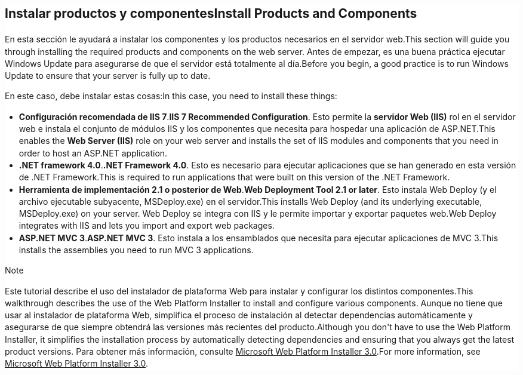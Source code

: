 
## <a name="install-products-and-components"></a><span data-ttu-id="8c023-140">Instalar productos y componentes</span><span class="sxs-lookup"><span data-stu-id="8c023-140">Install Products and Components</span></span>

<span data-ttu-id="8c023-141">En esta sección le ayudará a instalar los componentes y los productos necesarios en el servidor web.</span><span class="sxs-lookup"><span data-stu-id="8c023-141">This section will guide you through installing the required products and components on the web server.</span></span> <span data-ttu-id="8c023-142">Antes de empezar, es una buena práctica ejecutar Windows Update para asegurarse de que el servidor está totalmente al día.</span><span class="sxs-lookup"><span data-stu-id="8c023-142">Before you begin, a good practice is to run Windows Update to ensure that your server is fully up to date.</span></span>

<span data-ttu-id="8c023-143">En este caso, debe instalar estas cosas:</span><span class="sxs-lookup"><span data-stu-id="8c023-143">In this case, you need to install these things:</span></span>

- <span data-ttu-id="8c023-144">**Configuración recomendada de IIS 7**.</span><span class="sxs-lookup"><span data-stu-id="8c023-144">**IIS 7 Recommended Configuration**.</span></span> <span data-ttu-id="8c023-145">Esto permite la **servidor Web (IIS)** rol en el servidor web e instala el conjunto de módulos IIS y los componentes que necesita para hospedar una aplicación de ASP.NET.</span><span class="sxs-lookup"><span data-stu-id="8c023-145">This enables the **Web Server (IIS)** role on your web server and installs the set of IIS modules and components that you need in order to host an ASP.NET application.</span></span>
- <span data-ttu-id="8c023-146">**.NET framework 4.0**.</span><span class="sxs-lookup"><span data-stu-id="8c023-146">**.NET Framework 4.0**.</span></span> <span data-ttu-id="8c023-147">Esto es necesario para ejecutar aplicaciones que se han generado en esta versión de .NET Framework.</span><span class="sxs-lookup"><span data-stu-id="8c023-147">This is required to run applications that were built on this version of the .NET Framework.</span></span>
- <span data-ttu-id="8c023-148">**Herramienta de implementación 2.1 o posterior de Web**.</span><span class="sxs-lookup"><span data-stu-id="8c023-148">**Web Deployment Tool 2.1 or later**.</span></span> <span data-ttu-id="8c023-149">Esto instala Web Deploy (y el archivo ejecutable subyacente, MSDeploy.exe) en el servidor.</span><span class="sxs-lookup"><span data-stu-id="8c023-149">This installs Web Deploy (and its underlying executable, MSDeploy.exe) on your server.</span></span> <span data-ttu-id="8c023-150">Web Deploy se integra con IIS y le permite importar y exportar paquetes web.</span><span class="sxs-lookup"><span data-stu-id="8c023-150">Web Deploy integrates with IIS and lets you import and export web packages.</span></span>
- <span data-ttu-id="8c023-151">**ASP.NET MVC 3**.</span><span class="sxs-lookup"><span data-stu-id="8c023-151">**ASP.NET MVC 3**.</span></span> <span data-ttu-id="8c023-152">Esto instala a los ensamblados que necesita para ejecutar aplicaciones de MVC 3.</span><span class="sxs-lookup"><span data-stu-id="8c023-152">This installs the assemblies you need to run MVC 3 applications.</span></span>

> [!NOTE]
> <span data-ttu-id="8c023-153">Este tutorial describe el uso del instalador de plataforma Web para instalar y configurar los distintos componentes.</span><span class="sxs-lookup"><span data-stu-id="8c023-153">This walkthrough describes the use of the Web Platform Installer to install and configure various components.</span></span> <span data-ttu-id="8c023-154">Aunque no tiene que usar al instalador de plataforma Web, simplifica el proceso de instalación al detectar dependencias automáticamente y asegurarse de que siempre obtendrá las versiones más recientes del producto.</span><span class="sxs-lookup"><span data-stu-id="8c023-154">Although you don't have to use the Web Platform Installer, it simplifies the installation process by automatically detecting dependencies and ensuring that you always get the latest product versions.</span></span> <span data-ttu-id="8c023-155">Para obtener más información, consulte [Microsoft Web Platform Installer 3.0](https://go.microsoft.com/?linkid=9805118).</span><span class="sxs-lookup"><span data-stu-id="8c023-155">For more information, see [Microsoft Web Platform Installer 3.0](https://go.microsoft.com/?linkid=9805118).</span></span>
